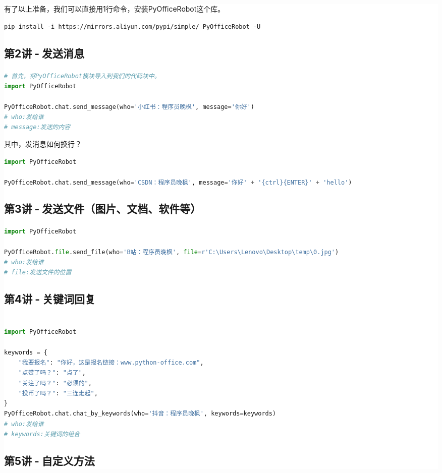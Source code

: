 有了以上准备，我们可以直接用1行命令，安装PyOfficeRobot这个库。

```
pip install -i https://mirrors.aliyun.com/pypi/simple/ PyOfficeRobot -U
```
## 第2讲 - 发送消息

```python
# 首先，将PyOfficeRobot模块导入到我们的代码块中。
import PyOfficeRobot

PyOfficeRobot.chat.send_message(who='小红书：程序员晚枫', message='你好')
# who:发给谁
# message:发送的内容
```
其中，发消息如何换行？

```python
import PyOfficeRobot

PyOfficeRobot.chat.send_message(who='CSDN：程序员晚枫', message='你好' + '{ctrl}{ENTER}' + 'hello')

```

## 第3讲 - 发送文件（图片、文档、软件等）

```python
import PyOfficeRobot

PyOfficeRobot.file.send_file(who='B站：程序员晚枫', file=r'C:\Users\Lenovo\Desktop\temp\0.jpg')
# who:发给谁
# file:发送文件的位置
```

## 第4讲 - 关键词回复



```python

import PyOfficeRobot

keywords = {
    "我要报名": "你好，这是报名链接：www.python-office.com",
    "点赞了吗？": "点了",
    "关注了吗？": "必须的",
    "投币了吗？": "三连走起",
}
PyOfficeRobot.chat.chat_by_keywords(who='抖音：程序员晚枫', keywords=keywords)
# who:发给谁
# keywords:关键词的组合
```


## 第5讲 - 自定义方法
